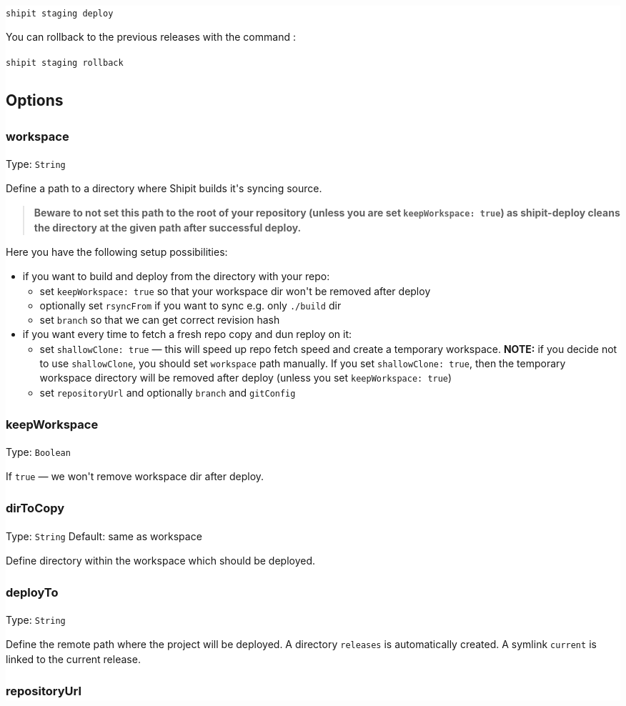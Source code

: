 ```
shipit staging deploy
```

You can rollback to the previous releases with the command :

```
shipit staging rollback
```

## Options

### workspace

Type: `String`

Define a path to a directory where Shipit builds it's syncing source.

> **Beware to not set this path to the root of your repository (unless you are set `keepWorkspace: true`) as shipit-deploy cleans the directory at the given path after successful deploy.**

Here you have the following setup possibilities:

- if you want to build and deploy from the directory with your repo:
  - set `keepWorkspace: true` so that your workspace dir won't be removed after deploy
  - optionally set `rsyncFrom` if you want to sync e.g. only `./build` dir
  - set `branch` so that we can get correct revision hash
- if you want every time to fetch a fresh repo copy and dun reploy on it:
  - set `shallowClone: true` — this will speed up repo fetch speed and create a temporary workspace. **NOTE:** if you decide not to use `shallowClone`, you should set `workspace` path manually. If you set `shallowClone: true`, then the temporary workspace directory will be removed after deploy (unless you set `keepWorkspace: true`)
  - set `repositoryUrl` and optionally `branch` and `gitConfig`

### keepWorkspace

Type: `Boolean`

If `true` — we won't remove workspace dir after deploy.

### dirToCopy

Type: `String`
Default: same as workspace

Define directory within the workspace which should be deployed.

### deployTo

Type: `String`

Define the remote path where the project will be deployed. A directory `releases` is automatically created. A symlink `current` is linked to the current release.

### repositoryUrl
